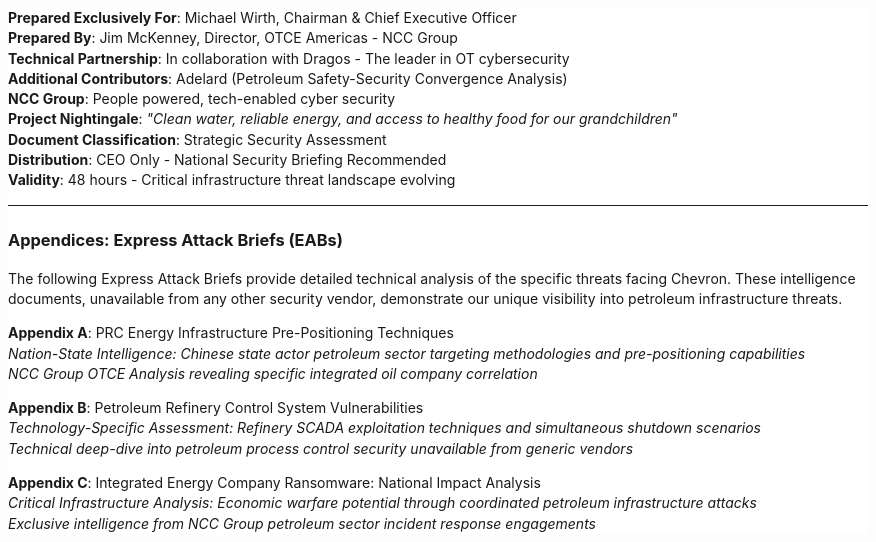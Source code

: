 **Prepared Exclusively For**: Michael Wirth, Chairman & Chief Executive Officer  
**Prepared By**: Jim McKenney, Director, OTCE Americas - NCC Group  
**Technical Partnership**: In collaboration with Dragos - The leader in OT cybersecurity  
**Additional Contributors**: Adelard (Petroleum Safety-Security Convergence Analysis)  
**NCC Group**: People powered, tech-enabled cyber security  
**Project Nightingale**: *"Clean water, reliable energy, and access to healthy food for our grandchildren"*  
**Document Classification**: Strategic Security Assessment  
**Distribution**: CEO Only - National Security Briefing Recommended  
**Validity**: 48 hours - Critical infrastructure threat landscape evolving  

---

### Appendices: Express Attack Briefs (EABs)

The following Express Attack Briefs provide detailed technical analysis of the specific threats facing Chevron. These intelligence documents, unavailable from any other security vendor, demonstrate our unique visibility into petroleum infrastructure threats.

**Appendix A**: PRC Energy Infrastructure Pre-Positioning Techniques  
*Nation-State Intelligence: Chinese state actor petroleum sector targeting methodologies and pre-positioning capabilities*  
*NCC Group OTCE Analysis revealing specific integrated oil company correlation*

**Appendix B**: Petroleum Refinery Control System Vulnerabilities  
*Technology-Specific Assessment: Refinery SCADA exploitation techniques and simultaneous shutdown scenarios*  
*Technical deep-dive into petroleum process control security unavailable from generic vendors*

**Appendix C**: Integrated Energy Company Ransomware: National Impact Analysis  
*Critical Infrastructure Analysis: Economic warfare potential through coordinated petroleum infrastructure attacks*  
*Exclusive intelligence from NCC Group petroleum sector incident response engagements*